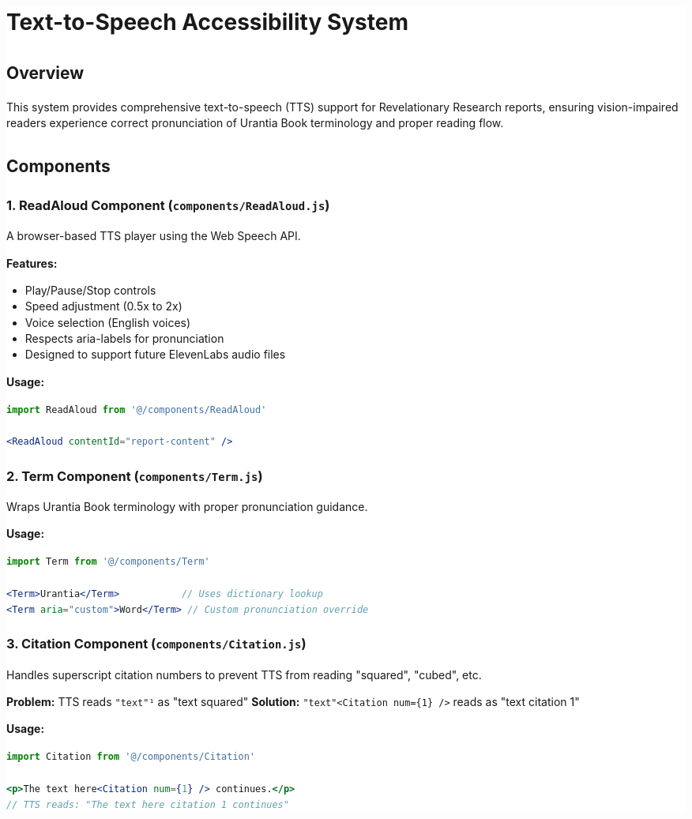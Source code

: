# Text-to-Speech Accessibility System

## Overview

This system provides comprehensive text-to-speech (TTS) support for Revelationary Research reports, ensuring vision-impaired readers experience correct pronunciation of Urantia Book terminology and proper reading flow.

## Components

### 1. ReadAloud Component (`components/ReadAloud.js`)

A browser-based TTS player using the Web Speech API.

**Features:**
- Play/Pause/Stop controls
- Speed adjustment (0.5x to 2x)
- Voice selection (English voices)
- Respects aria-labels for pronunciation
- Designed to support future ElevenLabs audio files

**Usage:**
```jsx
import ReadAloud from '@/components/ReadAloud'

<ReadAloud contentId="report-content" />
```

### 2. Term Component (`components/Term.js`)

Wraps Urantia Book terminology with proper pronunciation guidance.

**Usage:**
```jsx
import Term from '@/components/Term'

<Term>Urantia</Term>           // Uses dictionary lookup
<Term aria="custom">Word</Term> // Custom pronunciation override
```

### 3. Citation Component (`components/Citation.js`)

Handles superscript citation numbers to prevent TTS from reading "squared", "cubed", etc.

**Problem:** TTS reads `"text"¹` as "text squared"
**Solution:** `"text"<Citation num={1} />` reads as "text citation 1"

**Usage:**
```jsx
import Citation from '@/components/Citation'

<p>The text here<Citation num={1} /> continues.</p>
// TTS reads: "The text here citation 1 continues"
```
